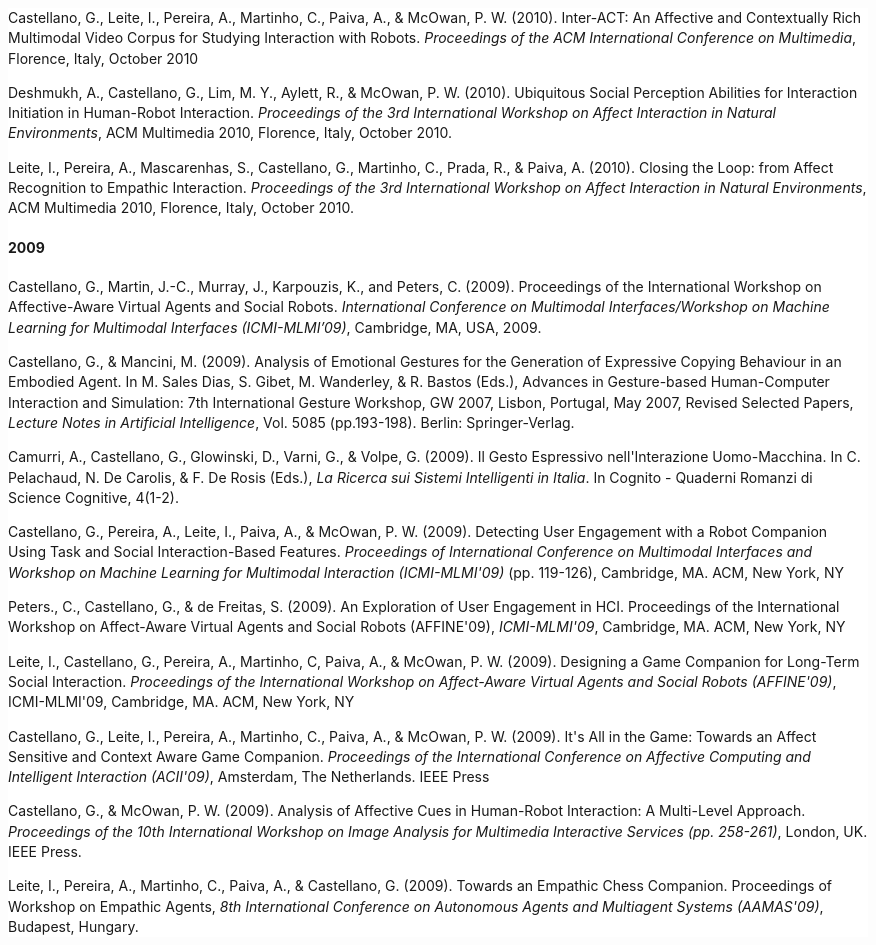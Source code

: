 Castellano, G., Leite, I., Pereira, A., Martinho, C., Paiva, A., & McOwan, P. W. (2010). Inter-ACT: An Affective and Contextually Rich Multimodal Video Corpus for Studying Interaction with Robots. *Proceedings of the ACM International Conference on Multimedia*, Florence, Italy, October 2010

Deshmukh, A., Castellano, G., Lim, M. Y., Aylett, R., & McOwan, P. W. (2010). Ubiquitous Social Perception Abilities for Interaction Initiation in Human-Robot Interaction. *Proceedings of the 3rd International Workshop on Affect Interaction in Natural Environments*, ACM Multimedia 2010, Florence, Italy, October 2010. 

Leite, I., Pereira, A., Mascarenhas, S., Castellano, G., Martinho, C., Prada, R., & Paiva, A. (2010). Closing the Loop: from Affect Recognition to Empathic Interaction. *Proceedings of the 3rd International Workshop on Affect Interaction in Natural Environments*, ACM Multimedia 2010, Florence, Italy, October 2010. 


#### 2009

Castellano, G., Martin, J.-C., Murray, J., Karpouzis, K., and Peters, C. (2009). Proceedings of the International Workshop on Affective-Aware Virtual Agents and Social Robots. *International Conference on Multimodal Interfaces/Workshop on Machine Learning for Multimodal Interfaces (ICMI-MLMI’09)*, Cambridge, MA, USA, 2009.

Castellano, G., & Mancini, M. (2009). Analysis of Emotional Gestures for the Generation of Expressive Copying Behaviour in an Embodied Agent. In M. Sales Dias, S. Gibet, M. Wanderley, & R. Bastos (Eds.), Advances in Gesture-based Human-Computer Interaction and Simulation: 7th International Gesture Workshop, GW 2007, Lisbon, Portugal, May 2007, Revised Selected Papers, *Lecture Notes in Artificial Intelligence*, Vol. 5085 (pp.193-198). Berlin: Springer-Verlag.

Camurri, A., Castellano, G., Glowinski, D., Varni, G., & Volpe, G. (2009). Il Gesto Espressivo nell'Interazione Uomo-Macchina. In C. Pelachaud, N. De Carolis, & F. De Rosis (Eds.), *La Ricerca sui Sistemi Intelligenti in Italia*. In Cognito - Quaderni Romanzi di Science Cognitive, 4(1-2).

Castellano, G., Pereira, A., Leite, I., Paiva, A., & McOwan, P. W. (2009). Detecting User Engagement with a Robot Companion Using Task and Social Interaction-Based Features. *Proceedings of International Conference on Multimodal Interfaces and Workshop on Machine Learning for Multimodal Interaction (ICMI-MLMI'09)* (pp. 119-126), Cambridge, MA. ACM, New York, NY 

Peters., C., Castellano, G., & de Freitas, S. (2009). An Exploration of User Engagement in HCI. Proceedings of the International Workshop on Affect-Aware Virtual Agents and Social Robots (AFFINE'09), *ICMI-MLMI'09*, Cambridge, MA. ACM, New York, NY 

Leite, I., Castellano, G., Pereira, A., Martinho, C, Paiva, A., & McOwan, P. W. (2009). Designing a Game Companion for Long-Term Social Interaction. *Proceedings of the International Workshop on Affect-Aware Virtual Agents and Social Robots (AFFINE'09)*, ICMI-MLMI'09, Cambridge, MA. ACM, New York, NY 

Castellano, G., Leite, I., Pereira, A., Martinho, C., Paiva, A., & McOwan, P. W. (2009). It's All in the Game: Towards an Affect Sensitive and Context Aware Game Companion. *Proceedings of the International Conference on Affective Computing and Intelligent Interaction (ACII'09)*, Amsterdam, The Netherlands. IEEE Press 

Castellano, G., & McOwan, P. W. (2009). Analysis of Affective Cues in Human-Robot Interaction: A Multi-Level Approach. *Proceedings of the 10th International Workshop on Image Analysis for Multimedia Interactive Services (pp. 258-261)*, London, UK. IEEE Press.

Leite, I., Pereira, A., Martinho, C., Paiva, A., & Castellano, G. (2009). Towards an Empathic Chess Companion. Proceedings of Workshop on Empathic Agents, *8th International Conference on Autonomous Agents and Multiagent Systems (AAMAS'09)*, Budapest, Hungary.
